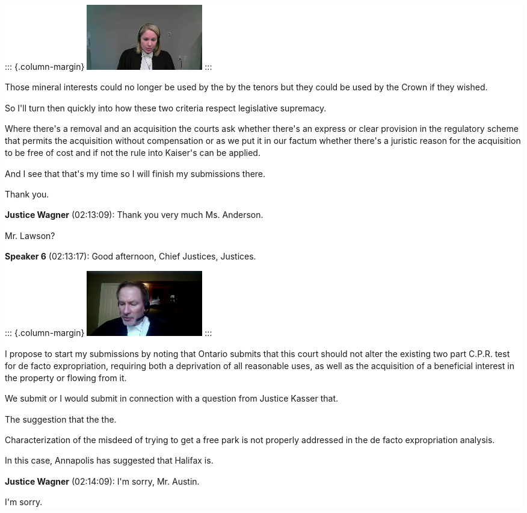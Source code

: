 ::: {.column-margin}
![](7957.png)
:::

Those mineral interests could no longer be used by the by the tenors but they could be used by the Crown if they wished.

So I'll turn then quickly into how these two criteria respect legislative supremacy.

Where there's a removal and an acquisition the courts ask whether there's an express or clear provision in the regulatory scheme that permits the acquisition without compensation or as we put it in our factum whether there's a juristic reason for the acquisition to be free of cost and if not the rule into Kaiser's can be applied.

And I see that that's my time so I will finish my submissions there.

Thank you.

**Justice Wagner** (02:13:09): Thank you very much Ms. Anderson.

Mr. Lawson?

**Speaker 6** (02:13:17): Good afternoon, Chief Justices, Justices.

::: {.column-margin}
![](8023.png)
:::

I propose to start my submissions by noting that Ontario submits that this court should not alter the existing two part C.P.R. test for de facto expropriation, requiring both a deprivation of all reasonable uses, as well as the acquisition of a beneficial interest in the property or flowing from it.

We submit or I would submit in connection with a question from Justice Kasser that.

The suggestion that the the.

Characterization of the misdeed of trying to get a free park is not properly addressed in the de facto expropriation analysis.

In this case, Annapolis has suggested that Halifax is.

**Justice Wagner** (02:14:09): I'm sorry, Mr. Austin.

I'm sorry.
